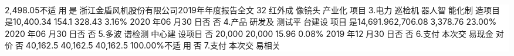 2,498.05不适
用
是
浙江金盾风机股份有限公司2019年年度报告全文
32
红外成
像镜头
产业化
项目
3.电力
巡检机
器人智
能化制
造项目
是10,400.34
154.1
328.43
3.16%
2020
年06
月30
日否
否
4.产品
研发及
测试平
台建设
项目
是14,691.962,706.08
3,378.76
23.00%
2020
年06
月30
日否
否
5.多波
谱检测
中心建
设项目
否
20,000
20,000
15.96
0.08%
2019
年12
月30
日否
否
6.支付
本次交
易现金
对价
否
40,162.5
40,162.5
40,162.5
100.00%不适
用
否
7.支付
本次交
易相关